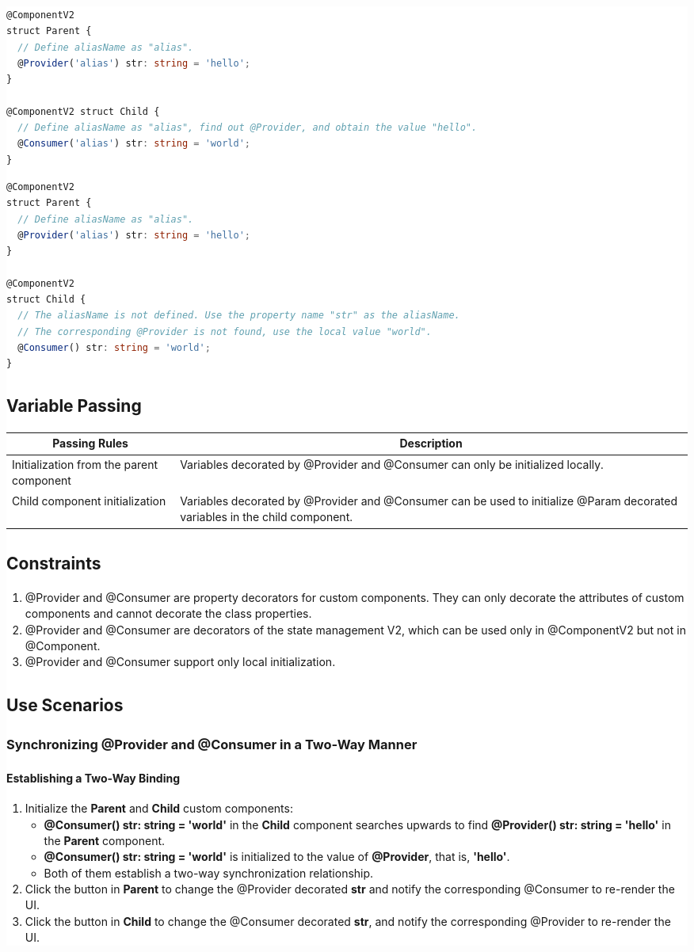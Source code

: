 ```ts
@ComponentV2
struct Parent {
  // Define aliasName as "alias".
  @Provider('alias') str: string = 'hello';
}

@ComponentV2 struct Child {
  // Define aliasName as "alias", find out @Provider, and obtain the value "hello".
  @Consumer('alias') str: string = 'world';
}
```

```ts
@ComponentV2
struct Parent {
  // Define aliasName as "alias".
  @Provider('alias') str: string = 'hello';
}

@ComponentV2
struct Child {
  // The aliasName is not defined. Use the property name "str" as the aliasName.
  // The corresponding @Provider is not found, use the local value "world".
  @Consumer() str: string = 'world';
}
```

## Variable Passing

| Passing Rules      | Description                                                        |
| -------------- | ------------------------------------------------------------ |
| Initialization from the parent component| Variables decorated by \@Provider and \@Consumer can only be initialized locally.|
| Child component initialization  | Variables decorated by \@Provider and \@Consumer can be used to initialize \@Param decorated variables in the child component.|

## Constraints

1. \@Provider and \@Consumer are property decorators for custom components. They can only decorate the attributes of custom components and cannot decorate the class properties.
2. \@Provider and \@Consumer are decorators of the state management V2, which can be used only in \@ComponentV2 but not in \@Component.
3. \@Provider and \@Consumer support only local initialization.

## Use Scenarios

### Synchronizing \@Provider and \@Consumer in a Two-Way Manner
#### Establishing a Two-Way Binding
1. Initialize the **Parent** and **Child** custom components:
    - **@Consumer() str: string = 'world'** in the **Child** component searches upwards to find **@Provider() str: string = 'hello'** in the **Parent** component.
    - **@Consumer() str: string = 'world'** is initialized to the value of **@Provider**, that is, **'hello'**.
    - Both of them establish a two-way synchronization relationship.
2. Click the button in **Parent** to change the \@Provider decorated **str** and notify the corresponding \@Consumer to re-render the UI.
3. Click the button in **Child** to change the \@Consumer decorated **str**, and notify the corresponding \@Provider to re-render the UI.
